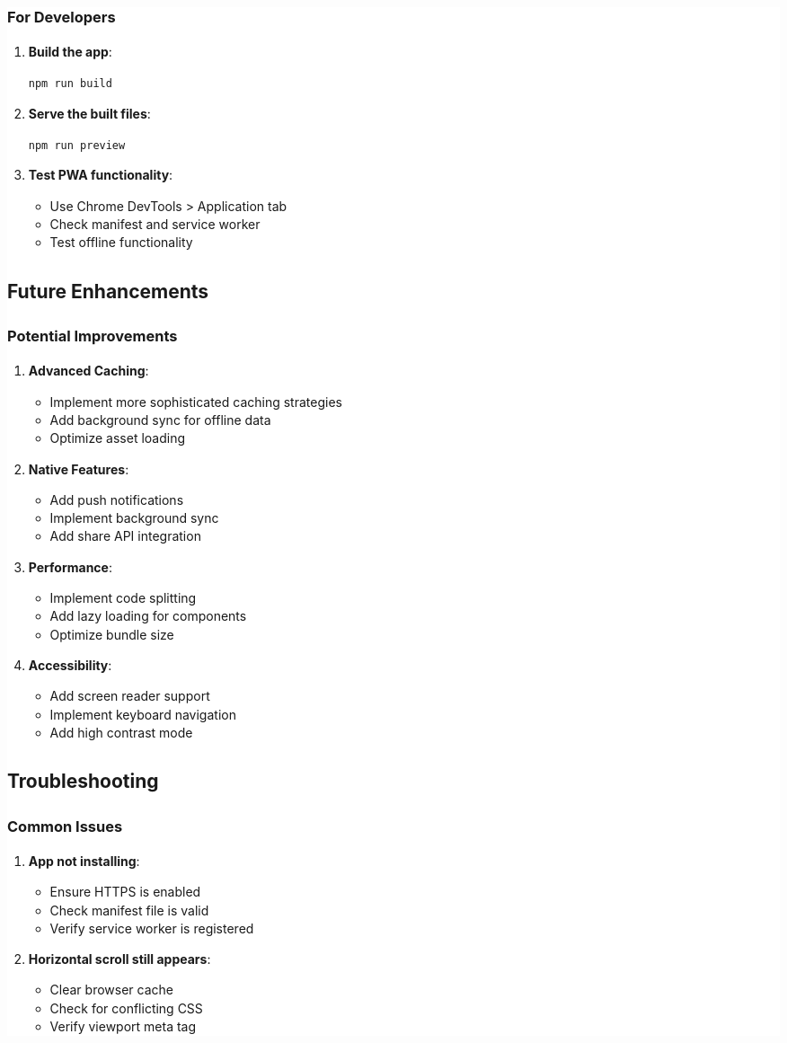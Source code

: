### For Developers
1. **Build the app**:
   ```bash
   npm run build
   ```

2. **Serve the built files**:
   ```bash
   npm run preview
   ```

3. **Test PWA functionality**:
   - Use Chrome DevTools > Application tab
   - Check manifest and service worker
   - Test offline functionality

## Future Enhancements

### Potential Improvements
1. **Advanced Caching**:
   - Implement more sophisticated caching strategies
   - Add background sync for offline data
   - Optimize asset loading

2. **Native Features**:
   - Add push notifications
   - Implement background sync
   - Add share API integration

3. **Performance**:
   - Implement code splitting
   - Add lazy loading for components
   - Optimize bundle size

4. **Accessibility**:
   - Add screen reader support
   - Implement keyboard navigation
   - Add high contrast mode

## Troubleshooting

### Common Issues

1. **App not installing**:
   - Ensure HTTPS is enabled
   - Check manifest file is valid
   - Verify service worker is registered

2. **Horizontal scroll still appears**:
   - Clear browser cache
   - Check for conflicting CSS
   - Verify viewport meta tag
